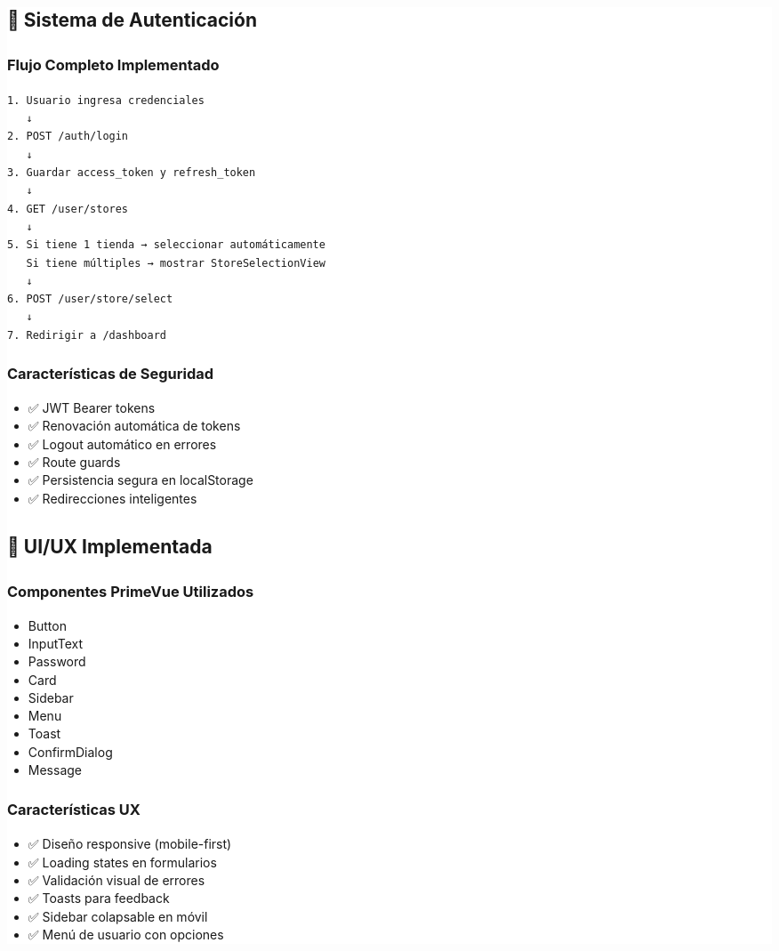```
```

## 🔐 Sistema de Autenticación

### Flujo Completo Implementado

```
1. Usuario ingresa credenciales
   ↓
2. POST /auth/login
   ↓
3. Guardar access_token y refresh_token
   ↓
4. GET /user/stores
   ↓
5. Si tiene 1 tienda → seleccionar automáticamente
   Si tiene múltiples → mostrar StoreSelectionView
   ↓
6. POST /user/store/select
   ↓
7. Redirigir a /dashboard
```

### Características de Seguridad
- ✅ JWT Bearer tokens
- ✅ Renovación automática de tokens
- ✅ Logout automático en errores
- ✅ Route guards
- ✅ Persistencia segura en localStorage
- ✅ Redirecciones inteligentes

## 🎨 UI/UX Implementada

### Componentes PrimeVue Utilizados
- Button
- InputText
- Password
- Card
- Sidebar
- Menu
- Toast
- ConfirmDialog
- Message

### Características UX
- ✅ Diseño responsive (mobile-first)
- ✅ Loading states en formularios
- ✅ Validación visual de errores
- ✅ Toasts para feedback
- ✅ Sidebar colapsable en móvil
- ✅ Menú de usuario con opciones
